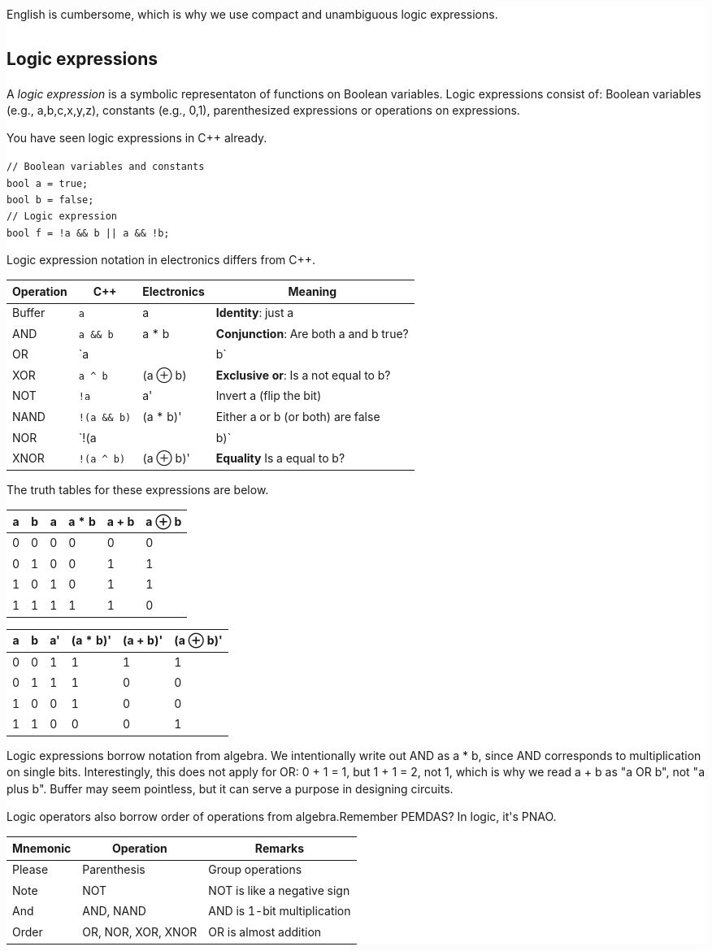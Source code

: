English is cumbersome, which is why we use compact and unambiguous logic expressions.

## Logic expressions

A *logic expression* is a symbolic representaton of functions on Boolean variables. Logic expressions consist of: Boolean variables (e.g., a,b,c,x,y,z), constants (e.g., 0,1), parenthesized expressions or operations on expressions.

You have seen logic expressions in C++ already.

    // Boolean variables and constants
    bool a = true;
    bool b = false;
    // Logic expression
    bool f = !a && b || a && !b;

Logic expression notation in electronics differs from C++.

Operation | C++         | Electronics    | Meaning
--------- | ----------- | -------------- | --------------------------------
Buffer    | `a`         | a              | **Identity**: just a
AND       | `a && b`    | a * b          | **Conjunction**: Are both a and b true?
OR        | `a || b`    | a + b          | **Disjunction**: Are either a or b (or both) true?
XOR       | `a ^ b`     | (a &oplus; b)  | **Exclusive or**: Is a not equal to b?
NOT       | `!a`        | a'             | Invert a (flip the bit)
NAND      | `!(a && b)` | (a * b)'       | Either a or b (or both) are false
NOR       | `!(a || b)` | (a + b)'       | Are both a and b false?
XNOR      | `!(a ^ b)`  | (a &oplus; b)' | **Equality** Is a equal to b?

The truth tables for these expressions are below.

a   | b   | a   | a * b | a + b | a &oplus; b
--- | --- | --- | ----- | ----- | ----------- 
0   | 0   | 0   | 0     | 0     | 0
0   | 1   | 0   | 0     | 1     | 1
1   | 0   | 1   | 0     | 1     | 1
1   | 1   | 1   | 1     | 1     | 0

a   | b   | a'  | (a * b)' | (a + b)' | (a &oplus; b)'
--- | --- | --- | -------- | -------- | ----------- 
0   | 0   | 1   | 1        | 1        | 1
0   | 1   | 1   | 1        | 0        | 0
1   | 0   | 0   | 1        | 0        | 0
1   | 1   | 0   | 0        | 0        | 1

Logic expressions borrow notation from algebra. We intentionally write out AND as a * b, since AND corresponds to multiplication on single bits. Interestingly, this does not apply for OR: 0 + 1 = 1, but 1 + 1 = 2, not 1, which is why we read a + b as "a OR b", not "a plus b".  Buffer may seem pointless, but it can serve a purpose in designing circuits.

Logic operators also borrow order of operations from algebra.Remember PEMDAS? In logic, it's PNAO. 

Mnemonic  | Operation             | Remarks
--------- | --------------------- | ---------------------------
Please    | Parenthesis           | Group operations
Note      | NOT                   | NOT is like a negative sign
And       | AND, NAND             | AND is 1-bit multiplication
Order     | OR, NOR, XOR, XNOR    | OR is almost addition
